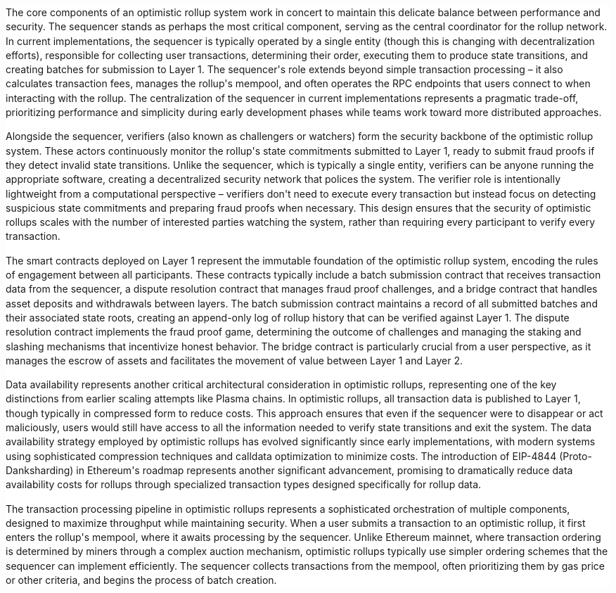 The core components of an optimistic rollup system work in concert to maintain this delicate balance between performance and security. The sequencer stands as perhaps the most critical component, serving as the central coordinator for the rollup network. In current implementations, the sequencer is typically operated by a single entity (though this is changing with decentralization efforts), responsible for collecting user transactions, determining their order, executing them to produce state transitions, and creating batches for submission to Layer 1. The sequencer's role extends beyond simple transaction processing – it also calculates transaction fees, manages the rollup's mempool, and often operates the RPC endpoints that users connect to when interacting with the rollup. The centralization of the sequencer in current implementations represents a pragmatic trade-off, prioritizing performance and simplicity during early development phases while teams work toward more distributed approaches.

Alongside the sequencer, verifiers (also known as challengers or watchers) form the security backbone of the optimistic rollup system. These actors continuously monitor the rollup's state commitments submitted to Layer 1, ready to submit fraud proofs if they detect invalid state transitions. Unlike the sequencer, which is typically a single entity, verifiers can be anyone running the appropriate software, creating a decentralized security network that polices the system. The verifier role is intentionally lightweight from a computational perspective – verifiers don't need to execute every transaction but instead focus on detecting suspicious state commitments and preparing fraud proofs when necessary. This design ensures that the security of optimistic rollups scales with the number of interested parties watching the system, rather than requiring every participant to verify every transaction.

The smart contracts deployed on Layer 1 represent the immutable foundation of the optimistic rollup system, encoding the rules of engagement between all participants. These contracts typically include a batch submission contract that receives transaction data from the sequencer, a dispute resolution contract that manages fraud proof challenges, and a bridge contract that handles asset deposits and withdrawals between layers. The batch submission contract maintains a record of all submitted batches and their associated state roots, creating an append-only log of rollup history that can be verified against Layer 1. The dispute resolution contract implements the fraud proof game, determining the outcome of challenges and managing the staking and slashing mechanisms that incentivize honest behavior. The bridge contract is particularly crucial from a user perspective, as it manages the escrow of assets and facilitates the movement of value between Layer 1 and Layer 2.

Data availability represents another critical architectural consideration in optimistic rollups, representing one of the key distinctions from earlier scaling attempts like Plasma chains. In optimistic rollups, all transaction data is published to Layer 1, though typically in compressed form to reduce costs. This approach ensures that even if the sequencer were to disappear or act maliciously, users would still have access to all the information needed to verify state transitions and exit the system. The data availability strategy employed by optimistic rollups has evolved significantly since early implementations, with modern systems using sophisticated compression techniques and calldata optimization to minimize costs. The introduction of EIP-4844 (Proto-Danksharding) in Ethereum's roadmap represents another significant advancement, promising to dramatically reduce data availability costs for rollups through specialized transaction types designed specifically for rollup data.

The transaction processing pipeline in optimistic rollups represents a sophisticated orchestration of multiple components, designed to maximize throughput while maintaining security. When a user submits a transaction to an optimistic rollup, it first enters the rollup's mempool, where it awaits processing by the sequencer. Unlike Ethereum mainnet, where transaction ordering is determined by miners through a complex auction mechanism, optimistic rollups typically use simpler ordering schemes that the sequencer can implement efficiently. The sequencer collects transactions from the mempool, often prioritizing them by gas price or other criteria, and begins the process of batch creation.
